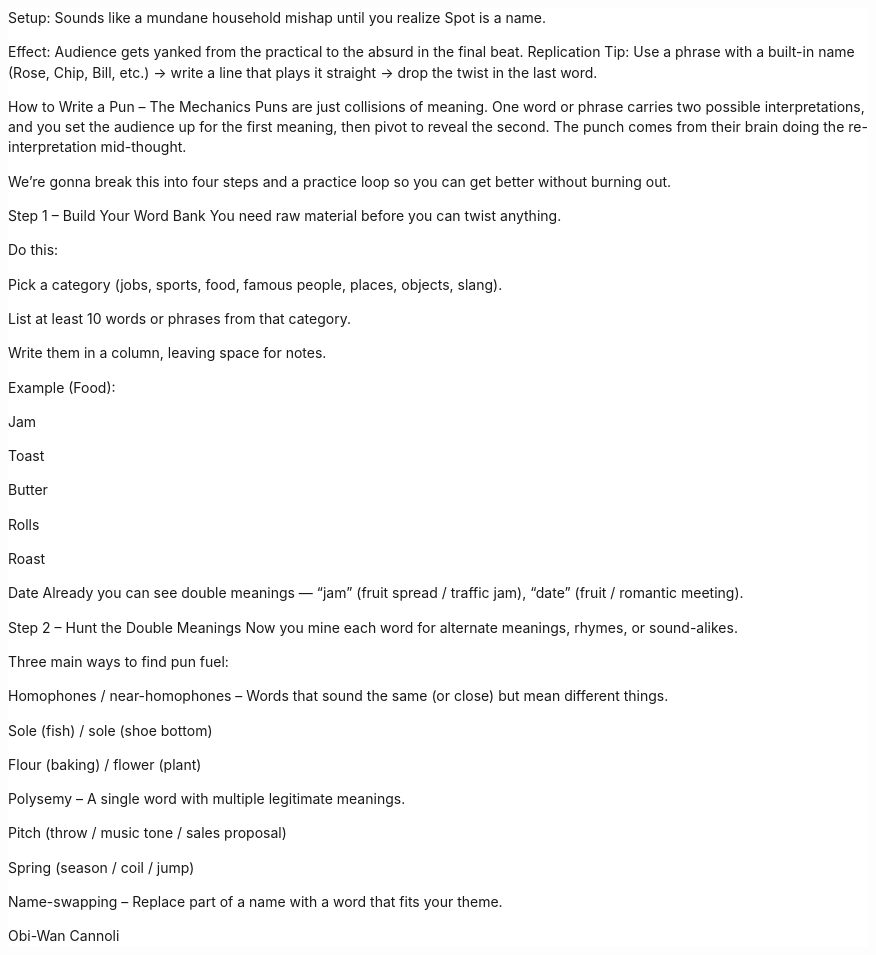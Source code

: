 Setup: Sounds like a mundane household mishap until you realize Spot is a name.

Effect: Audience gets yanked from the practical to the absurd in the final beat.
Replication Tip: Use a phrase with a built-in name (Rose, Chip, Bill, etc.) → write a line that plays it straight → drop the twist in the last word.

How to Write a Pun – The Mechanics
Puns are just collisions of meaning.
One word or phrase carries two possible interpretations, and you set the audience up for the first meaning, then pivot to reveal the second. The punch comes from their brain doing the re-interpretation mid-thought.

We’re gonna break this into four steps and a practice loop so you can get better without burning out.

Step 1 – Build Your Word Bank
You need raw material before you can twist anything.

Do this:

Pick a category (jobs, sports, food, famous people, places, objects, slang).

List at least 10 words or phrases from that category.

Write them in a column, leaving space for notes.

Example (Food):

Jam

Toast

Butter

Rolls

Roast

Date
Already you can see double meanings — “jam” (fruit spread / traffic jam), “date” (fruit / romantic meeting).

Step 2 – Hunt the Double Meanings
Now you mine each word for alternate meanings, rhymes, or sound-alikes.

Three main ways to find pun fuel:

Homophones / near-homophones – Words that sound the same (or close) but mean different things.

Sole (fish) / sole (shoe bottom)

Flour (baking) / flower (plant)

Polysemy – A single word with multiple legitimate meanings.

Pitch (throw / music tone / sales proposal)

Spring (season / coil / jump)

Name-swapping – Replace part of a name with a word that fits your theme.

Obi-Wan Cannoli
